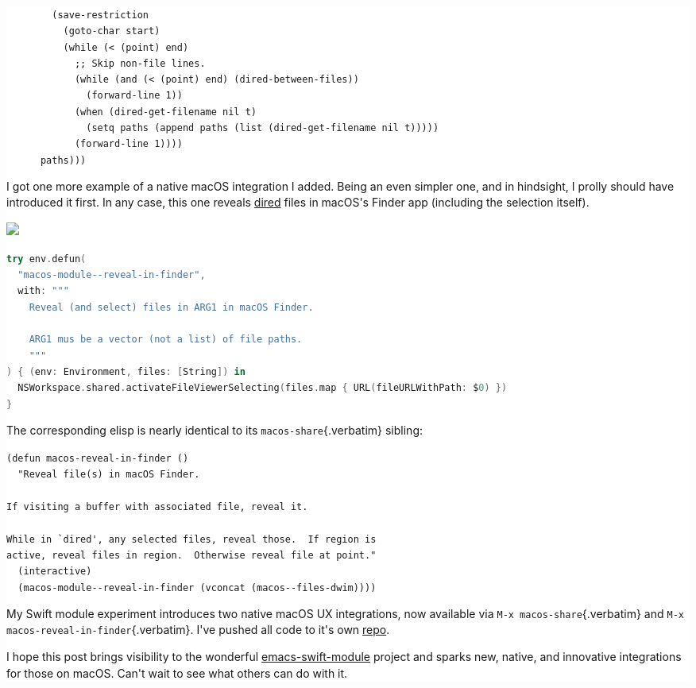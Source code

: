 ``` emacs-lisp
        (save-restriction
          (goto-char start)
          (while (< (point) end)
            ;; Skip non-file lines.
            (while (and (< (point) end) (dired-between-files))
              (forward-line 1))
            (when (dired-get-filename nil t)
              (setq paths (append paths (list (dired-get-filename nil t)))))
            (forward-line 1))))
      paths)))
```

I got one more example of a native macOS integration I added. Being an
even simpler one, and in hindsight, I prolly should have introduced it
first. In any case, this one reveals
[dired](https://www.gnu.org/software/emacs/manual/html_node/emacs/Dired.html)
files in macOS's Finder app (including the selection itself).

![](images/native-emacsmacos-ux-integrations-via-swift-modules/reveal.webp)

``` swift
try env.defun(
  "macos-module--reveal-in-finder",
  with: """
    Reveal (and select) files in ARG1 in macOS Finder.

    ARG1 mus be a vector (not a list) of file paths.
    """
) { (env: Environment, files: [String]) in
  NSWorkspace.shared.activateFileViewerSelecting(files.map { URL(fileURLWithPath: $0) })
}
```

The corresponding elisp is nearly identical to its
`macos-share`{.verbatim} sibling:

``` emacs-lisp
(defun macos-reveal-in-finder ()
  "Reveal file(s) in macOS Finder.

If visiting a buffer with associated file, reveal it.

While in `dired', any selected files, reveal those.  If region is
active, reveal files in region.  Otherwise reveal file at point."
  (interactive)
  (macos-module--reveal-in-finder (vconcat (macos--files-dwim))))
```

My Swift module experiment introduces two native macOS UX integrations,
now available via `M-x macos-share`{.verbatim} and
`M-x macos-reveal-in-finder`{.verbatim}. I've pushed all code to it's
own [repo](https://github.com/xenodium/EmacsMacOSModule).

I hope this post brings visibility to the wonderful
[emacs-swift-module](https://github.com/SavchenkoValeriy/emacs-swift-module)
project and sparks new, native, and innovative integrations for those on
macOS. Can't wait to see what others can do with it.
